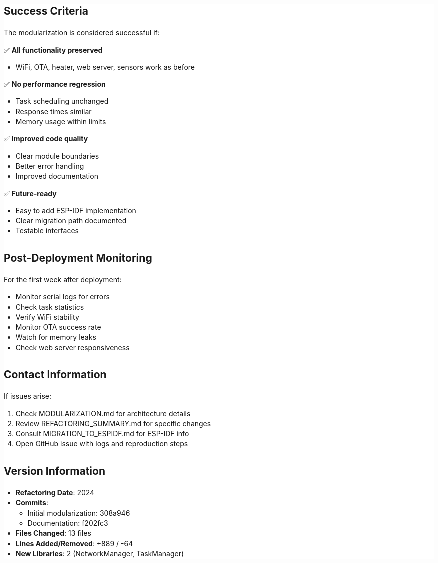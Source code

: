 ## Success Criteria

The modularization is considered successful if:

✅ **All functionality preserved**
- WiFi, OTA, heater, web server, sensors work as before

✅ **No performance regression**
- Task scheduling unchanged
- Response times similar
- Memory usage within limits

✅ **Improved code quality**
- Clear module boundaries
- Better error handling
- Improved documentation

✅ **Future-ready**
- Easy to add ESP-IDF implementation
- Clear migration path documented
- Testable interfaces

## Post-Deployment Monitoring

For the first week after deployment:
- Monitor serial logs for errors
- Check task statistics
- Verify WiFi stability
- Monitor OTA success rate
- Watch for memory leaks
- Check web server responsiveness

## Contact Information

If issues arise:
1. Check MODULARIZATION.md for architecture details
2. Review REFACTORING_SUMMARY.md for specific changes
3. Consult MIGRATION_TO_ESPIDF.md for ESP-IDF info
4. Open GitHub issue with logs and reproduction steps

## Version Information

- **Refactoring Date**: 2024
- **Commits**: 
  - Initial modularization: 308a946
  - Documentation: f202fc3
- **Files Changed**: 13 files
- **Lines Added/Removed**: +889 / -64
- **New Libraries**: 2 (NetworkManager, TaskManager)
